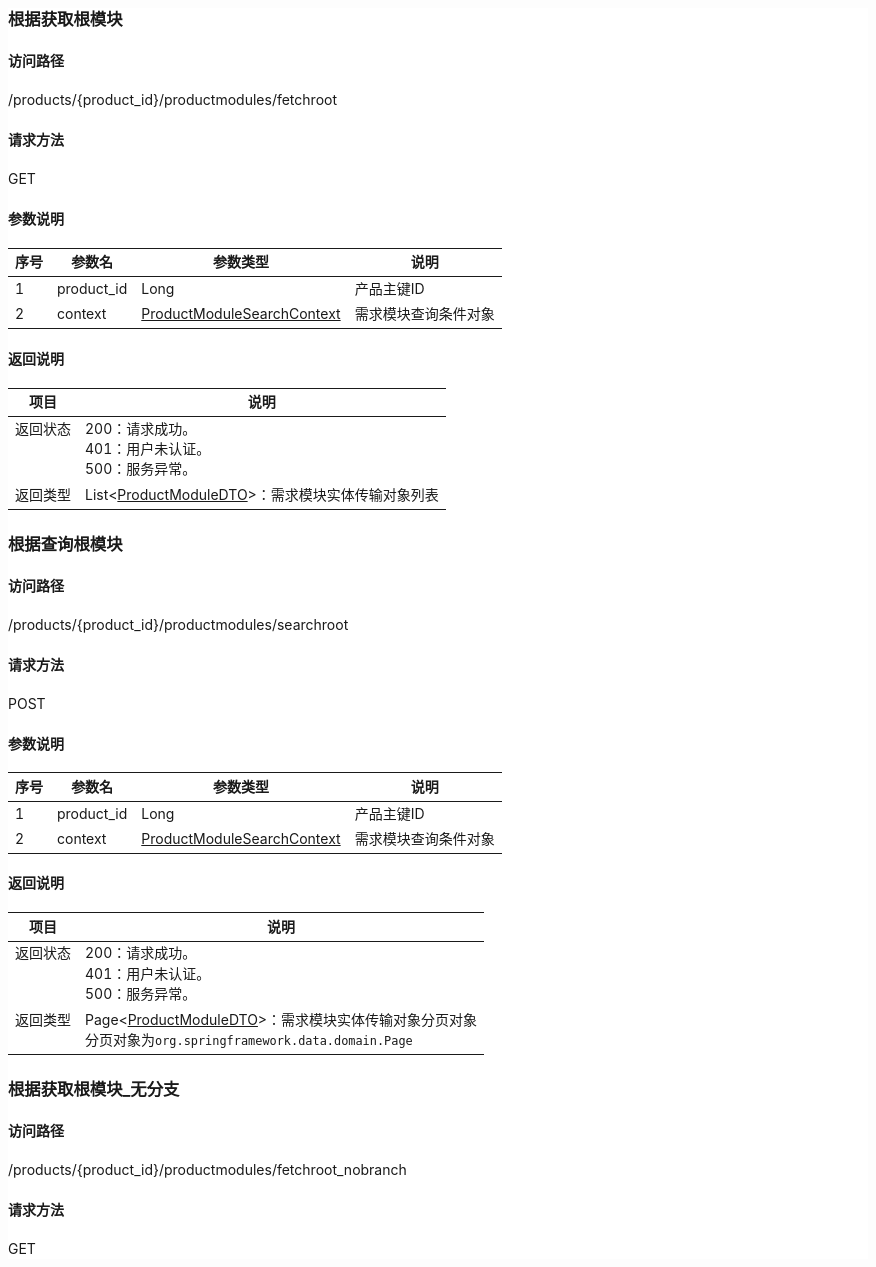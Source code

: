 ### 根据获取根模块
#### 访问路径
/products/{product_id}/productmodules/fetchroot

#### 请求方法
GET

#### 参数说明
| 序号 | 参数名 | 参数类型 | 说明 |
| -- | -- | -- | -- |
| 1 | product_id | Long | 产品主键ID |
| 2 | context | [ProductModuleSearchContext](#ProductModuleSearchContext) | 需求模块查询条件对象 |

#### 返回说明
| 项目 | 说明 |
| -- | -- |
| 返回状态 | 200：请求成功。<br>401：用户未认证。<br>500：服务异常。 |
| 返回类型 | List<[ProductModuleDTO](#ProductModuleDTO)>：需求模块实体传输对象列表 |

### 根据查询根模块
#### 访问路径
/products/{product_id}/productmodules/searchroot

#### 请求方法
POST

#### 参数说明
| 序号 | 参数名 | 参数类型 | 说明 |
| -- | -- | -- | -- |
| 1 | product_id | Long | 产品主键ID |
| 2 | context | [ProductModuleSearchContext](#ProductModuleSearchContext) | 需求模块查询条件对象 |

#### 返回说明
| 项目 | 说明 |
| -- | -- |
| 返回状态 | 200：请求成功。<br>401：用户未认证。<br>500：服务异常。 |
| 返回类型 | Page<[ProductModuleDTO](#ProductModuleDTO)>：需求模块实体传输对象分页对象<br>分页对象为`org.springframework.data.domain.Page` |

### 根据获取根模块_无分支
#### 访问路径
/products/{product_id}/productmodules/fetchroot_nobranch

#### 请求方法
GET
